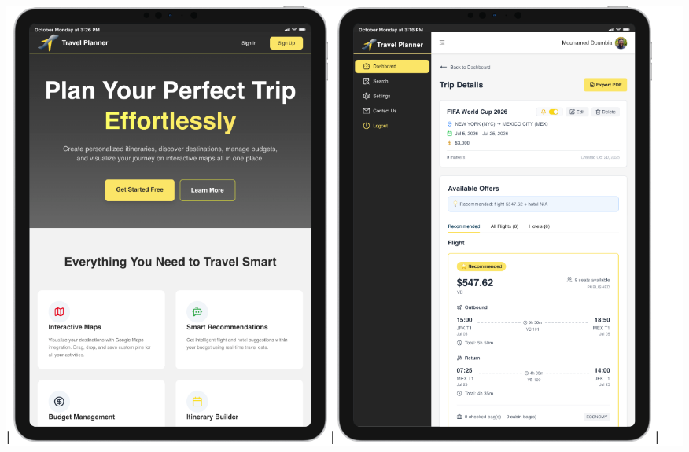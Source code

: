 | <img src="/src/assets/images/travel-planner-screen-1.png" alt="Mobile View" width="400"> | <img src="/src/assets/images/travel-planner-screen-2.png" alt="Desktop View" width="400"> |